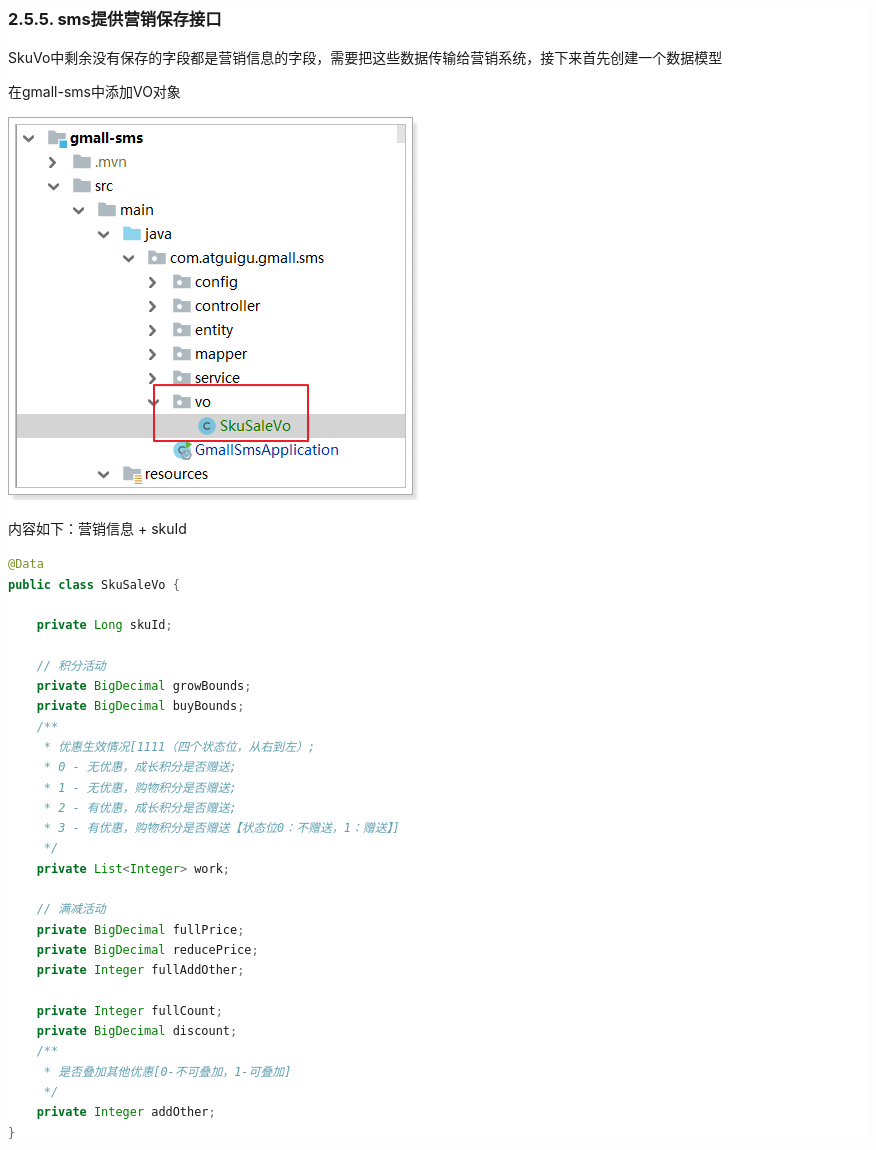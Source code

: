 

### 2.5.5.    sms提供营销保存接口

SkuVo中剩余没有保存的字段都是营销信息的字段，需要把这些数据传输给营销系统，接下来首先创建一个数据模型

在gmall-sms中添加VO对象

 ![1584764077728](image/1584764077728.png)

内容如下：营销信息 + skuId

```java
@Data
public class SkuSaleVo {

    private Long skuId;

    // 积分活动
    private BigDecimal growBounds;
    private BigDecimal buyBounds;
    /**
     * 优惠生效情况[1111（四个状态位，从右到左）;
     * 0 - 无优惠，成长积分是否赠送;
     * 1 - 无优惠，购物积分是否赠送;
     * 2 - 有优惠，成长积分是否赠送;
     * 3 - 有优惠，购物积分是否赠送【状态位0：不赠送，1：赠送】]
     */
    private List<Integer> work;

    // 满减活动
    private BigDecimal fullPrice;
    private BigDecimal reducePrice;
    private Integer fullAddOther;

    private Integer fullCount;
    private BigDecimal discount;
    /**
     * 是否叠加其他优惠[0-不可叠加，1-可叠加]
     */
    private Integer addOther;
}
```
